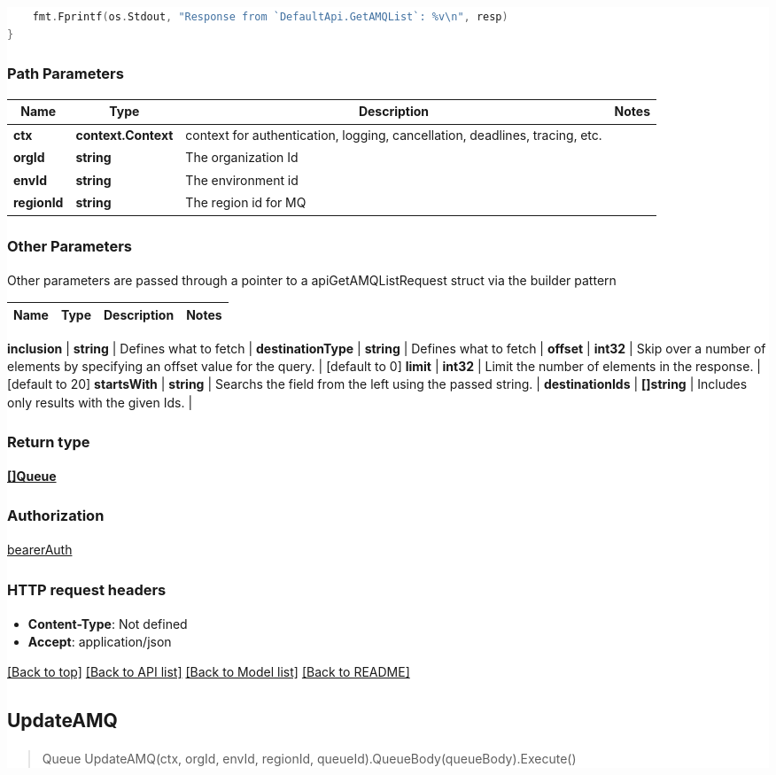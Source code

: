 ```go
    fmt.Fprintf(os.Stdout, "Response from `DefaultApi.GetAMQList`: %v\n", resp)
}
```

### Path Parameters


Name | Type | Description  | Notes
------------- | ------------- | ------------- | -------------
**ctx** | **context.Context** | context for authentication, logging, cancellation, deadlines, tracing, etc.
**orgId** | **string** | The organization Id | 
**envId** | **string** | The environment id | 
**regionId** | **string** | The region id for MQ | 

### Other Parameters

Other parameters are passed through a pointer to a apiGetAMQListRequest struct via the builder pattern


Name | Type | Description  | Notes
------------- | ------------- | ------------- | -------------



 **inclusion** | **string** | Defines what to fetch | 
 **destinationType** | **string** | Defines what to fetch | 
 **offset** | **int32** | Skip over a number of elements by specifying an offset value for the query. | [default to 0]
 **limit** | **int32** | Limit the number of elements in the response. | [default to 20]
 **startsWith** | **string** | Searchs the field from the left using the passed string. | 
 **destinationIds** | **[]string** | Includes only results with the given Ids. | 

### Return type

[**[]Queue**](Queue.md)

### Authorization

[bearerAuth](../README.md#bearerAuth)

### HTTP request headers

- **Content-Type**: Not defined
- **Accept**: application/json

[[Back to top]](#) [[Back to API list]](../README.md#documentation-for-api-endpoints)
[[Back to Model list]](../README.md#documentation-for-models)
[[Back to README]](../README.md)


## UpdateAMQ

> Queue UpdateAMQ(ctx, orgId, envId, regionId, queueId).QueueBody(queueBody).Execute()
